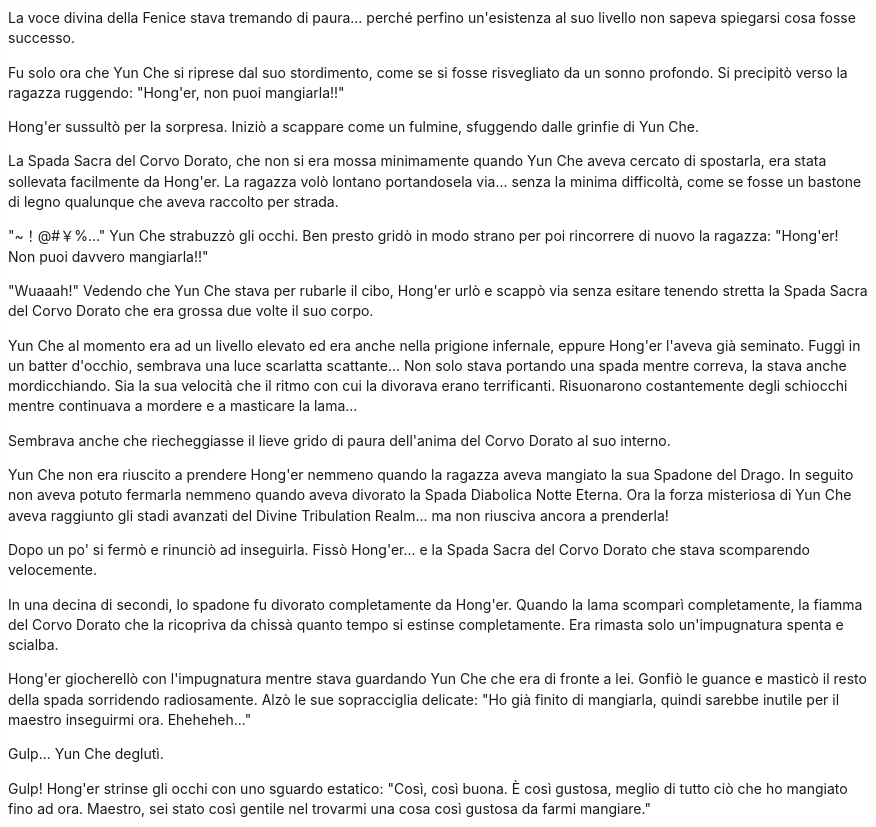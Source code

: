 
La voce divina della Fenice stava tremando di paura... perché perfino un'esistenza al suo livello non sapeva spiegarsi cosa fosse successo.


Fu solo ora che Yun Che si riprese dal suo stordimento, come se si fosse risvegliato da un sonno profondo. Si precipitò verso la ragazza ruggendo: "Hong'er, non puoi mangiarla!!"


Hong'er sussultò per la sorpresa. Iniziò a scappare come un fulmine, sfuggendo dalle grinfie di Yun Che.


La Spada Sacra del Corvo Dorato, che non si era mossa minimamente quando Yun Che aveva cercato di spostarla, era stata sollevata facilmente da Hong'er. La ragazza volò lontano portandosela via... senza la minima difficoltà, come se fosse un bastone di legno qualunque che aveva raccolto per strada.


"~！@#￥%…" Yun Che strabuzzò gli occhi. Ben presto gridò in modo strano per poi rincorrere di nuovo la ragazza: "Hong'er! Non puoi davvero mangiarla!!"


"Wuaaah!" Vedendo che Yun Che stava per rubarle il cibo, Hong'er urlò e scappò via senza esitare tenendo stretta la Spada Sacra del Corvo Dorato che era grossa due volte il suo corpo.


Yun Che al momento era ad un livello elevato ed era anche nella prigione infernale, eppure Hong'er l'aveva già seminato. Fuggì in un batter d'occhio, sembrava una luce scarlatta scattante... Non solo stava portando una spada mentre correva, la stava anche mordicchiando. Sia la sua velocità che il ritmo con cui la divorava erano terrificanti. Risuonarono costantemente degli schiocchi mentre continuava a mordere e a masticare la lama...


Sembrava anche che riecheggiasse il lieve grido di paura dell'anima del Corvo Dorato al suo interno.


Yun Che non era riuscito a prendere Hong'er nemmeno quando la ragazza aveva mangiato la sua Spadone del Drago. In seguito non aveva potuto fermarla nemmeno quando aveva divorato la Spada Diabolica Notte Eterna. Ora la forza misteriosa di Yun Che aveva raggiunto gli stadi avanzati del Divine Tribulation Realm... ma non riusciva ancora a prenderla!


Dopo un po' si fermò e rinunciò ad inseguirla. Fissò Hong'er... e la Spada Sacra del Corvo Dorato che stava scomparendo velocemente.


In una decina di secondi, lo spadone fu divorato completamente da Hong'er. Quando la lama scomparì completamente, la fiamma del Corvo Dorato che la ricopriva da chissà quanto tempo si estinse completamente. Era rimasta solo un'impugnatura spenta e scialba.


Hong'er giocherellò con l'impugnatura mentre stava guardando Yun Che che era di fronte a lei. Gonfiò le guance e masticò il resto della spada sorridendo radiosamente. Alzò le sue sopracciglia delicate: "Ho già finito di mangiarla, quindi sarebbe inutile per il maestro inseguirmi ora. Eheheheh..."


Gulp... Yun Che deglutì.


Gulp! Hong'er strinse gli occhi con uno sguardo estatico: "Così, così buona. È così gustosa, meglio di tutto ciò che ho mangiato fino ad ora. Maestro, sei stato così gentile nel trovarmi una cosa così gustosa da farmi mangiare."
